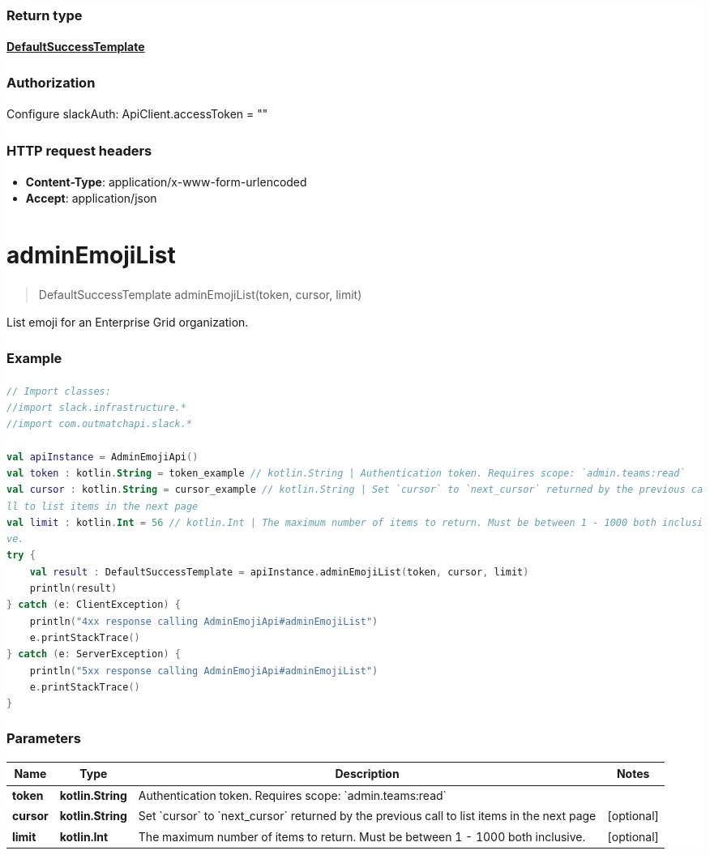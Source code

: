 ### Return type

[**DefaultSuccessTemplate**](DefaultSuccessTemplate.md)

### Authorization


Configure slackAuth:
    ApiClient.accessToken = ""

### HTTP request headers

 - **Content-Type**: application/x-www-form-urlencoded
 - **Accept**: application/json

<a name="adminEmojiList"></a>
# **adminEmojiList**
> DefaultSuccessTemplate adminEmojiList(token, cursor, limit)



List emoji for an Enterprise Grid organization.

### Example
```kotlin
// Import classes:
//import slack.infrastructure.*
//import com.outmatchapi.slack.*

val apiInstance = AdminEmojiApi()
val token : kotlin.String = token_example // kotlin.String | Authentication token. Requires scope: `admin.teams:read`
val cursor : kotlin.String = cursor_example // kotlin.String | Set `cursor` to `next_cursor` returned by the previous call to list items in the next page
val limit : kotlin.Int = 56 // kotlin.Int | The maximum number of items to return. Must be between 1 - 1000 both inclusive.
try {
    val result : DefaultSuccessTemplate = apiInstance.adminEmojiList(token, cursor, limit)
    println(result)
} catch (e: ClientException) {
    println("4xx response calling AdminEmojiApi#adminEmojiList")
    e.printStackTrace()
} catch (e: ServerException) {
    println("5xx response calling AdminEmojiApi#adminEmojiList")
    e.printStackTrace()
}
```

### Parameters

Name | Type | Description  | Notes
------------- | ------------- | ------------- | -------------
 **token** | **kotlin.String**| Authentication token. Requires scope: &#x60;admin.teams:read&#x60; |
 **cursor** | **kotlin.String**| Set &#x60;cursor&#x60; to &#x60;next_cursor&#x60; returned by the previous call to list items in the next page | [optional]
 **limit** | **kotlin.Int**| The maximum number of items to return. Must be between 1 - 1000 both inclusive. | [optional]
